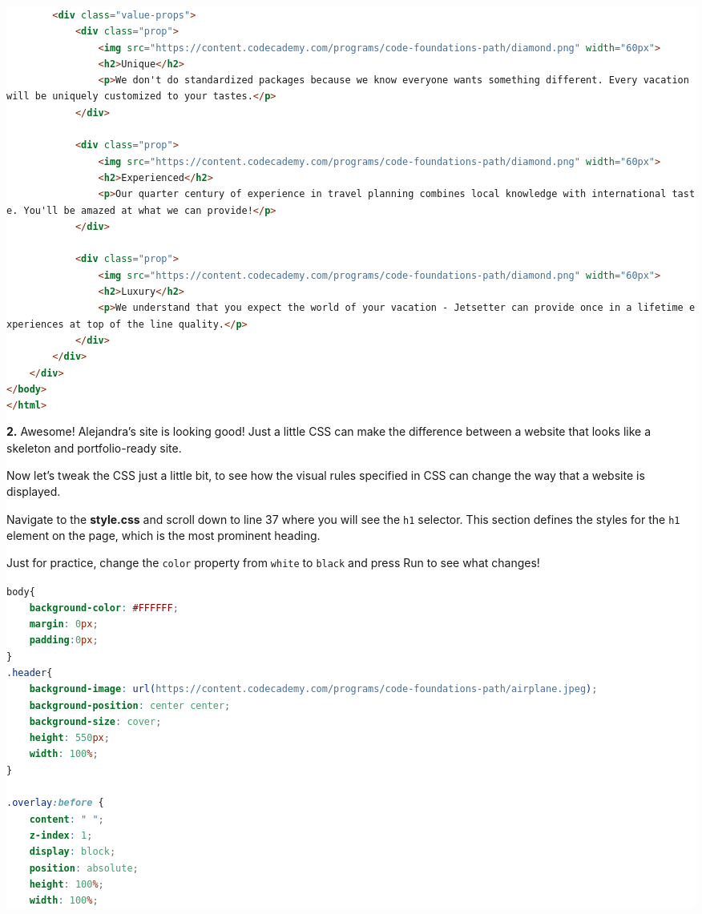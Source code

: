 ```html
        <div class="value-props">
            <div class="prop">
                <img src="https://content.codecademy.com/programs/code-foundations-path/diamond.png" width="60px">
                <h2>Unique</h2>
                <p>We don't do standardized packages because we know everyone wants something different. Every vacation will be uniquely customized to your tastes.</p>
            </div>

            <div class="prop">
                <img src="https://content.codecademy.com/programs/code-foundations-path/diamond.png" width="60px">
                <h2>Experienced</h2>
                <p>Our quarter century of experience in travel planning combines local knowledge with international taste. You'll be amazed at what we can provide!</p>
            </div>

            <div class="prop">
                <img src="https://content.codecademy.com/programs/code-foundations-path/diamond.png" width="60px">
                <h2>Luxury</h2>
                <p>We understand that you expect the world of your vacation - Jetsetter can provide once in a lifetime experiences at top of the line quality.</p>
            </div>
        </div>
    </div>
</body>
</html>

```

**2.** Awesome! Alejandra’s site is looking good! Just a little CSS can make the difference between a website that looks like a skeleton and portfolio-ready site.

Now let’s tweak the CSS just a little bit, to see how the visual rules specified in CSS can change the way that a website is displayed.

Navigate to the **style.css** and scroll down to line 37 where you will see the `h1` selector. This section defines the styles for the `h1` element on the page, which is the most prominent heading.

Just for practice, change the `color` property from `white` to `black` and press Run to see what changes!

```css
body{
    background-color: #FFFFFF;
    margin: 0px;
    padding:0px;
}
.header{
    background-image: url(https://content.codecademy.com/programs/code-foundations-path/airplane.jpeg);
    background-position: center center;
    background-size: cover;
    height: 550px;
    width: 100%;
}

.overlay:before {
    content: " ";
    z-index: 1;
    display: block;
    position: absolute;   
    height: 100%;
    width: 100%;
```